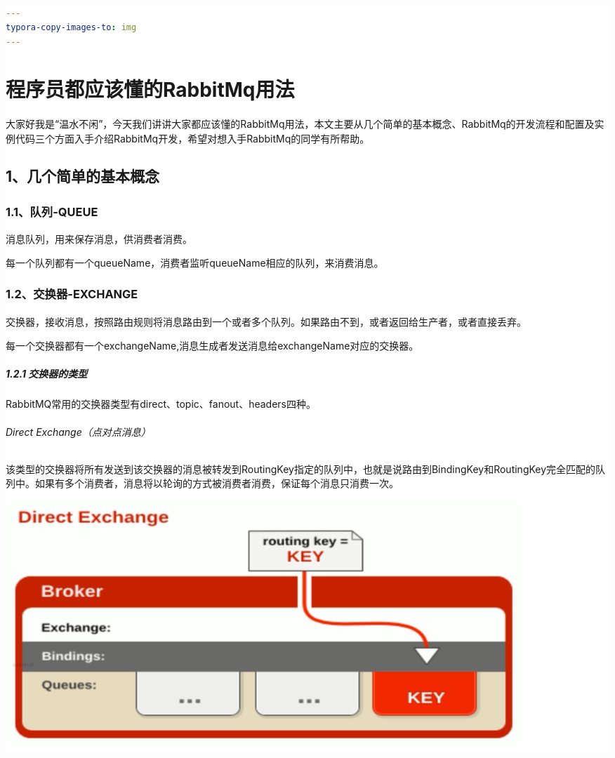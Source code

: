 ```yaml
---
typora-copy-images-to: img
---
```


# 程序员都应该懂的RabbitMq用法

大家好我是“温水不闲”，今天我们讲讲大家都应该懂的RabbitMq用法，本文主要从几个简单的基本概念、RabbitMq的开发流程和配置及实例代码三个方面入手介绍RabbitMq开发，希望对想入手RabbitMq的同学有所帮助。



## 1、几个简单的基本概念



### 1.1、队列-QUEUE

消息队列，用来保存消息，供消费者消费。

每一个队列都有一个queueName，消费者监听queueName相应的队列，来消费消息。



### 1.2、交换器-EXCHANGE

交换器，接收消息，按照路由规则将消息路由到一个或者多个队列。如果路由不到，或者返回给生产者，或者直接丢弃。

每一个交换器都有一个exchangeName,消息生成者发送消息给exchangeName对应的交换器。



##### 1.2.1 交换器的类型

RabbitMQ常用的交换器类型有direct、topic、fanout、headers四种。



###### Direct Exchange（点对点消息）

该类型的交换器将所有发送到该交换器的消息被转发到RoutingKey指定的队列中，也就是说路由到BindingKey和RoutingKey完全匹配的队列中。如果有多个消费者，消息将以轮询的方式被消费者消费，保证每个消息只消费一次。

![img](img\097112a9b0a2d5353aa8f433eacb12f2.png)
